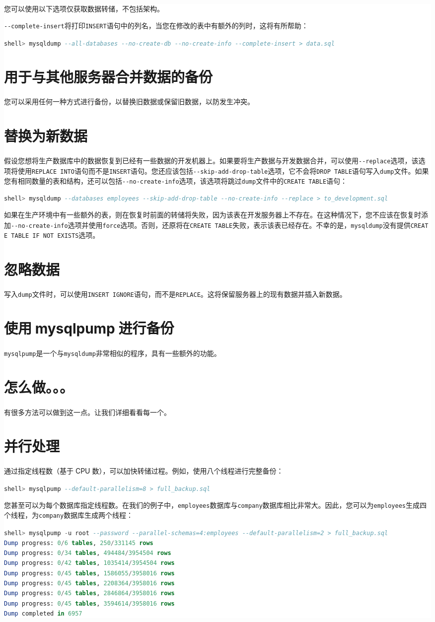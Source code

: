 您可以使用以下选项仅获取数据转储，不包括架构。

`--complete-insert`将打印`INSERT`语句中的列名，当您在修改的表中有额外的列时，这将有所帮助：

```sql
shell> mysqldump --all-databases --no-create-db --no-create-info --complete-insert > data.sql
```

# 用于与其他服务器合并数据的备份

您可以采用任何一种方式进行备份，以替换旧数据或保留旧数据，以防发生冲突。

# 替换为新数据

假设您想将生产数据库中的数据恢复到已经有一些数据的开发机器上。如果要将生产数据与开发数据合并，可以使用`--replace`选项，该选项将使用`REPLACE INTO`语句而不是`INSERT`语句。您还应该包括`--skip-add-drop-table`选项，它不会将`DROP TABLE`语句写入`dump`文件。如果您有相同数量的表和结构，还可以包括`--no-create-info`选项，该选项将跳过`dump`文件中的`CREATE TABLE`语句：

```sql
shell> mysqldump --databases employees --skip-add-drop-table --no-create-info --replace > to_development.sql
```

如果在生产环境中有一些额外的表，则在恢复时前面的转储将失败，因为该表在开发服务器上不存在。在这种情况下，您不应该在恢复时添加`--no-create-info`选项并使用`force`选项。否则，还原将在`CREATE TABLE`失败，表示该表已经存在。不幸的是，`mysqldump`没有提供`CREATE TABLE IF NOT EXISTS`选项。

# 忽略数据

写入`dump`文件时，可以使用`INSERT IGNORE`语句，而不是`REPLACE`。这将保留服务器上的现有数据并插入新数据。

# 使用 mysqlpump 进行备份

`mysqlpump`是一个与`mysqldump`非常相似的程序，具有一些额外的功能。

# 怎么做。。。

有很多方法可以做到这一点。让我们详细看看每一个。

# 并行处理

通过指定线程数（基于 CPU 数），可以加快转储过程。例如，使用八个线程进行完整备份：

```sql
shell> mysqlpump --default-parallelism=8 > full_backup.sql
```

您甚至可以为每个数据库指定线程数。在我们的例子中，`employees`数据库与`company`数据库相比非常大。因此，您可以为`employees`生成四个线程，为`company`数据库生成两个线程：

```sql
shell> mysqlpump -u root --password --parallel-schemas=4:employees --default-parallelism=2 > full_backup.sql
Dump progress: 0/6 tables, 250/331145 rows
Dump progress: 0/34 tables, 494484/3954504 rows
Dump progress: 0/42 tables, 1035414/3954504 rows
Dump progress: 0/45 tables, 1586055/3958016 rows
Dump progress: 0/45 tables, 2208364/3958016 rows
Dump progress: 0/45 tables, 2846864/3958016 rows
Dump progress: 0/45 tables, 3594614/3958016 rows
Dump completed in 6957
```

